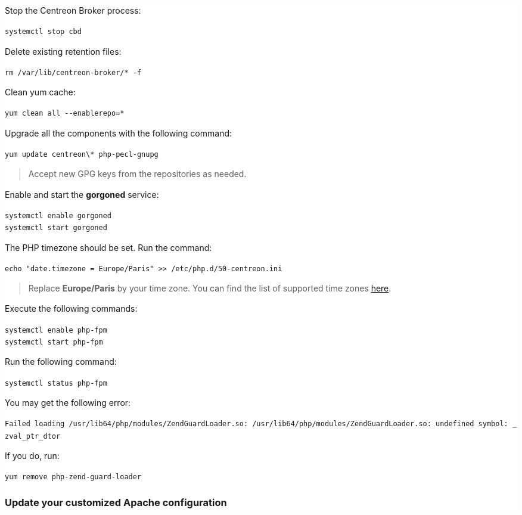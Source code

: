 Stop the Centreon Broker process:
```shell
systemctl stop cbd
```

Delete existing retention files:
```shell
rm /var/lib/centreon-broker/* -f
```

Clean yum cache:

```shell
yum clean all --enablerepo=*
```

Upgrade all the components with the following command:

```shell
yum update centreon\* php-pecl-gnupg
```

> Accept new GPG keys from the repositories as needed.

Enable and start the **gorgoned** service:
```shell
systemctl enable gorgoned
systemctl start gorgoned
```

The PHP timezone should be set. Run the command:
```shell
echo "date.timezone = Europe/Paris" >> /etc/php.d/50-centreon.ini
```

> Replace **Europe/Paris** by your time zone. You can find the list of
> supported time zones [here](http://php.net/manual/en/timezones.php).

Execute the following commands:
```shell
systemctl enable php-fpm
systemctl start php-fpm
```

Run the following command:
```shell
systemctl status php-fpm
```
You may get the following error:
```shell
Failed loading /usr/lib64/php/modules/ZendGuardLoader.so: /usr/lib64/php/modules/ZendGuardLoader.so: undefined symbol: _zval_ptr_dtor
```
If you do, run:
```shell
yum remove php-zend-guard-loader
```

### Update your customized Apache configuration
